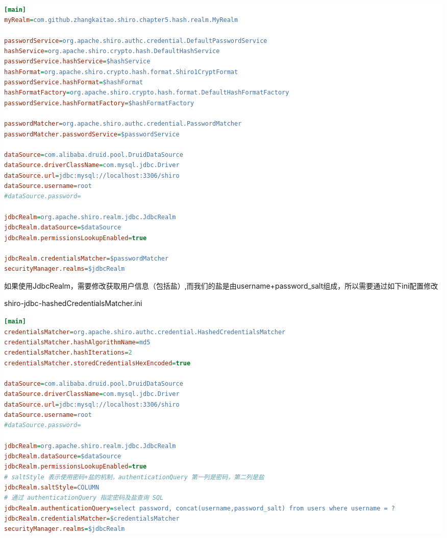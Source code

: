 ```ini
[main]
myRealm=com.github.zhangkaitao.shiro.chapter5.hash.realm.MyRealm

passwordService=org.apache.shiro.authc.credential.DefaultPasswordService
hashService=org.apache.shiro.crypto.hash.DefaultHashService
passwordService.hashService=$hashService
hashFormat=org.apache.shiro.crypto.hash.format.Shiro1CryptFormat
passwordService.hashFormat=$hashFormat
hashFormatFactory=org.apache.shiro.crypto.hash.format.DefaultHashFormatFactory
passwordService.hashFormatFactory=$hashFormatFactory

passwordMatcher=org.apache.shiro.authc.credential.PasswordMatcher
passwordMatcher.passwordService=$passwordService

dataSource=com.alibaba.druid.pool.DruidDataSource
dataSource.driverClassName=com.mysql.jdbc.Driver
dataSource.url=jdbc:mysql://localhost:3306/shiro
dataSource.username=root
#dataSource.password=

jdbcRealm=org.apache.shiro.realm.jdbc.JdbcRealm
jdbcRealm.dataSource=$dataSource
jdbcRealm.permissionsLookupEnabled=true

jdbcRealm.credentialsMatcher=$passwordMatcher
securityManager.realms=$jdbcRealm
```



如果使用JdbcRealm，需要修改获取用户信息（包括盐）,而我们的盐是由username+password_salt组成，所以需要通过如下ini配置修改

shiro-jdbc-hashedCredentialsMatcher.ini

```ini
[main]
credentialsMatcher=org.apache.shiro.authc.credential.HashedCredentialsMatcher
credentialsMatcher.hashAlgorithmName=md5
credentialsMatcher.hashIterations=2
credentialsMatcher.storedCredentialsHexEncoded=true

dataSource=com.alibaba.druid.pool.DruidDataSource
dataSource.driverClassName=com.mysql.jdbc.Driver
dataSource.url=jdbc:mysql://localhost:3306/shiro
dataSource.username=root
#dataSource.password=

jdbcRealm=org.apache.shiro.realm.jdbc.JdbcRealm
jdbcRealm.dataSource=$dataSource
jdbcRealm.permissionsLookupEnabled=true
# saltStyle 表示使用密码+盐的机制，authenticationQuery 第一列是密码，第二列是盐
jdbcRealm.saltStyle=COLUMN
# 通过 authenticationQuery 指定密码及盐查询 SQL 
jdbcRealm.authenticationQuery=select password, concat(username,password_salt) from users where username = ?
jdbcRealm.credentialsMatcher=$credentialsMatcher
securityManager.realms=$jdbcRealm
```
